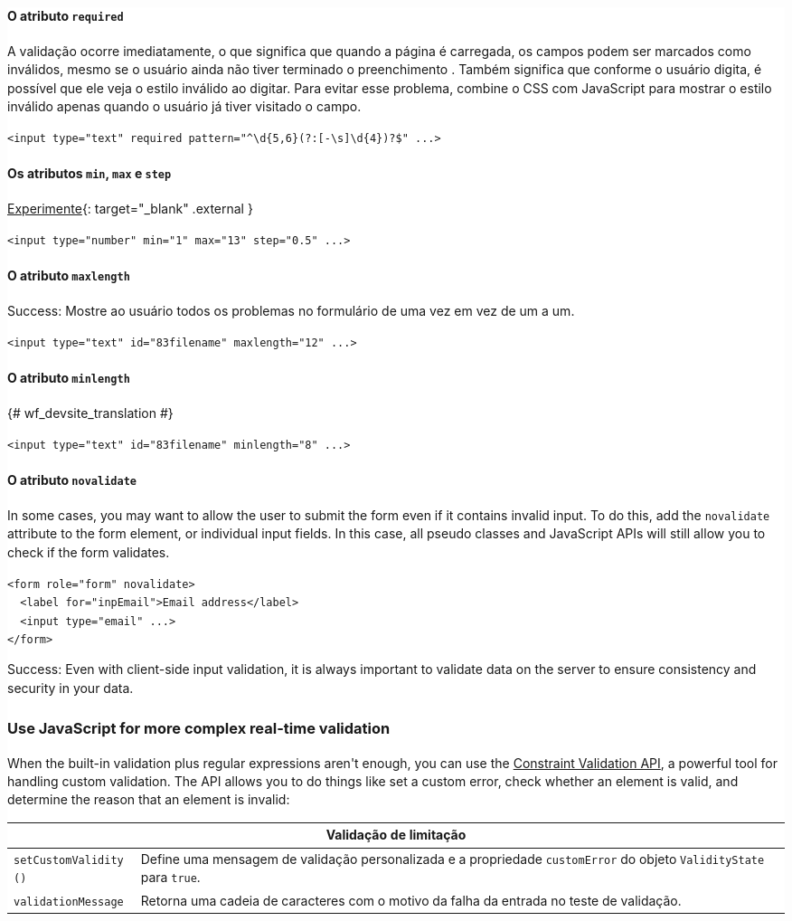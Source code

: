 #### O atributo `required`

A validação ocorre imediatamente, o que significa que quando a página é carregada, os campos podem ser marcados como inválidos, mesmo se o usuário ainda não tiver terminado o preenchimento . Também significa que conforme o usuário digita, é possível que ele veja o estilo inválido ao digitar. Para evitar esse problema, combine o CSS com JavaScript para mostrar o estilo inválido apenas quando o usuário já tiver visitado o campo.

    <input type="text" required pattern="^\d{5,6}(?:[-\s]\d{4})?$" ...>
    

#### Os atributos `min`, `max` e `step`

[Experimente](https://googlesamples.github.io/web-fundamentals/fundamentals/design-and-ux/input/forms/order.html){: target="_blank" .external }

    <input type="number" min="1" max="13" step="0.5" ...>
    

#### O atributo `maxlength`

Success: Mostre ao usuário todos os problemas no formulário de uma vez em vez de um a um.

    <input type="text" id="83filename" maxlength="12" ...>
    

#### O atributo `minlength`

{# wf_devsite_translation #}

    <input type="text" id="83filename" minlength="8" ...>
    

#### O atributo `novalidate`

In some cases, you may want to allow the user to submit the form even if it contains invalid input. To do this, add the `novalidate` attribute to the form element, or individual input fields. In this case, all pseudo classes and JavaScript APIs will still allow you to check if the form validates.

    <form role="form" novalidate>
      <label for="inpEmail">Email address</label>
      <input type="email" ...>
    </form>
    

Success: Even with client-side input validation, it is always important to validate data on the server to ensure consistency and security in your data.

### Use JavaScript for more complex real-time validation

When the built-in validation plus regular expressions aren't enough, you can use the [Constraint Validation API](https://w3c.github.io/html/sec-forms.html#constraints), a powerful tool for handling custom validation. The API allows you to do things like set a custom error, check whether an element is valid, and determine the reason that an element is invalid:

<table class="responsive">
  <thead>
    <tr>
      <th colspan="2">Validação de limitação</th>
    </tr>
  </thead>
  <tbody>
    <tr>
      <td data-th="API"><code>setCustomValidity()</code></td>
      <td data-th="Description">Define uma mensagem de validação personalizada e a propriedade  <code>customError</code> do objeto  <code>ValidityState</code> para  <code>true</code>.</td>
    </tr>
    <tr>
      <td data-th="API"><code>validationMessage</code></td>
      <td data-th="Description">Retorna uma cadeia de caracteres com o motivo da falha da entrada no teste de validação.</td>